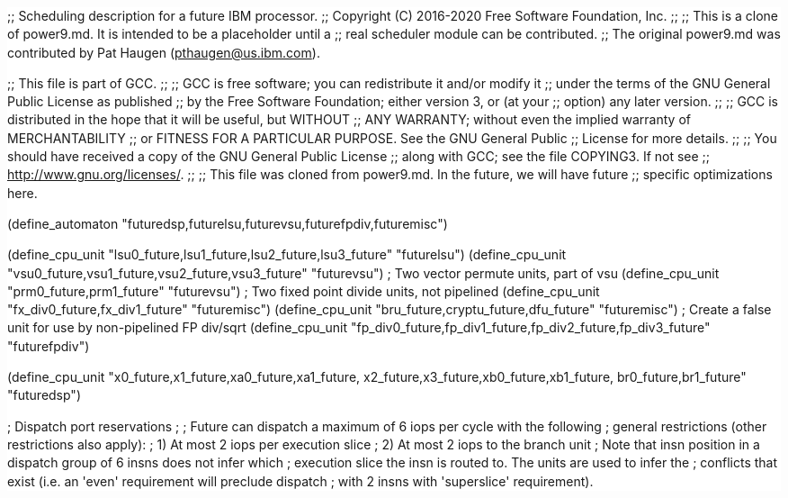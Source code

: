 ;; Scheduling description for a future IBM processor.
;; Copyright (C) 2016-2020 Free Software Foundation, Inc.
;;
;; This is a clone of power9.md.  It is intended to be a placeholder until a
;; real scheduler module can be contributed.
;; The original power9.md was contributed by Pat Haugen (pthaugen@us.ibm.com).

;; This file is part of GCC.
;;
;; GCC is free software; you can redistribute it and/or modify it
;; under the terms of the GNU General Public License as published
;; by the Free Software Foundation; either version 3, or (at your
;; option) any later version.
;;
;; GCC is distributed in the hope that it will be useful, but WITHOUT
;; ANY WARRANTY; without even the implied warranty of MERCHANTABILITY
;; or FITNESS FOR A PARTICULAR PURPOSE.  See the GNU General Public
;; License for more details.
;;
;; You should have received a copy of the GNU General Public License
;; along with GCC; see the file COPYING3.  If not see
;; <http://www.gnu.org/licenses/>.
;;
;; This file was cloned from power9.md.  In the future, we will have future
;; specific optimizations here.

(define_automaton "futuredsp,futurelsu,futurevsu,futurefpdiv,futuremisc")

(define_cpu_unit "lsu0_future,lsu1_future,lsu2_future,lsu3_future" "futurelsu")
(define_cpu_unit "vsu0_future,vsu1_future,vsu2_future,vsu3_future" "futurevsu")
; Two vector permute units, part of vsu
(define_cpu_unit "prm0_future,prm1_future" "futurevsu")
; Two fixed point divide units, not pipelined
(define_cpu_unit "fx_div0_future,fx_div1_future" "futuremisc")
(define_cpu_unit "bru_future,cryptu_future,dfu_future" "futuremisc")
; Create a false unit for use by non-pipelined FP div/sqrt
(define_cpu_unit "fp_div0_future,fp_div1_future,fp_div2_future,fp_div3_future"
		 "futurefpdiv")


(define_cpu_unit "x0_future,x1_future,xa0_future,xa1_future,
		  x2_future,x3_future,xb0_future,xb1_future,
		  br0_future,br1_future" "futuredsp")


; Dispatch port reservations
;
; Future can dispatch a maximum of 6 iops per cycle with the following
; general restrictions (other restrictions also apply):
;   1) At most 2 iops per execution slice
;   2) At most 2 iops to the branch unit
; Note that insn position in a dispatch group of 6 insns does not infer which
; execution slice the insn is routed to.  The units are used to infer the
; conflicts that exist (i.e. an 'even' requirement will preclude dispatch
; with 2 insns with 'superslice' requirement).
